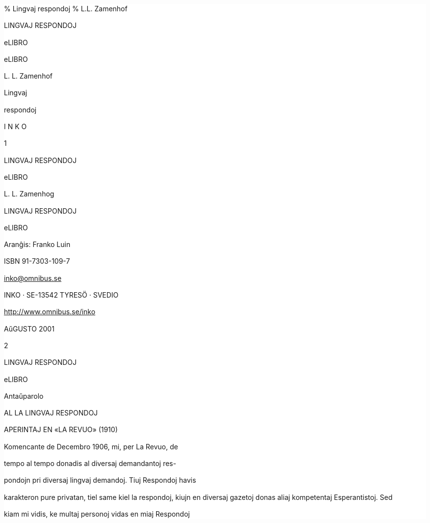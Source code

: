 % Lingvaj respondoj
% L.L. Zamenhof

LINGVAJ RESPONDOJ


eLIBRO

eLIBRO

L. L. Zamenhof

Lingvaj

respondoj

I N K O

1

LINGVAJ RESPONDOJ

eLIBRO

L. L. Zamenhog

LINGVAJ RESPONDOJ

eLIBRO

Aranĝis: Franko Luin

ISBN 91-7303-109-7

inko@omnibus.se

INKO · SE-13542 TYRESÖ · SVEDIO

http://www.omnibus.se/inko

AŭGUSTO 2001

2

LINGVAJ RESPONDOJ

eLIBRO

Antaŭparolo

AL LA LINGVAJ RESPONDOJ

APERINTAJ EN «LA REVUO» \(1910\)

Komencante de Decembro 1906, mi, per La Revuo, de

tempo al tempo donadis al diversaj demandantoj res-

pondojn pri diversaj lingvaj demandoj. Tiuj Respondoj havis

karakteron pure privatan, tiel same kiel la respondoj, kiujn en diversaj gazetoj donas aliaj kompetentaj Esperantistoj. Sed

kiam mi vidis, ke multaj personoj vidas en miaj Respondoj

